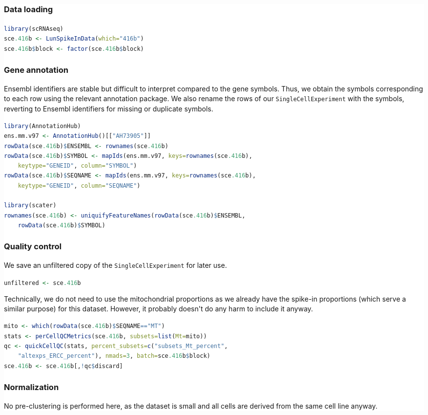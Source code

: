 ### Data loading


```r
library(scRNAseq)
sce.416b <- LunSpikeInData(which="416b") 
sce.416b$block <- factor(sce.416b$block)
```

### Gene annotation

Ensembl identifiers are stable but difficult to interpret compared to the gene symbols. 
Thus, we obtain the symbols corresponding to each row using the relevant annotation package.
We also rename the rows of our `SingleCellExperiment` with the symbols, reverting to Ensembl identifiers for missing or duplicate symbols.


```r
library(AnnotationHub)
ens.mm.v97 <- AnnotationHub()[["AH73905"]]
rowData(sce.416b)$ENSEMBL <- rownames(sce.416b)
rowData(sce.416b)$SYMBOL <- mapIds(ens.mm.v97, keys=rownames(sce.416b),
    keytype="GENEID", column="SYMBOL")
rowData(sce.416b)$SEQNAME <- mapIds(ens.mm.v97, keys=rownames(sce.416b),
    keytype="GENEID", column="SEQNAME")

library(scater)
rownames(sce.416b) <- uniquifyFeatureNames(rowData(sce.416b)$ENSEMBL, 
    rowData(sce.416b)$SYMBOL)
```

### Quality control

We save an unfiltered copy of the `SingleCellExperiment` for later use.


```r
unfiltered <- sce.416b
```

Technically, we do not need to use the mitochondrial proportions as we already have the spike-in proportions (which serve a similar purpose) for this dataset.
However, it probably doesn't do any harm to include it anyway.


```r
mito <- which(rowData(sce.416b)$SEQNAME=="MT")
stats <- perCellQCMetrics(sce.416b, subsets=list(Mt=mito))
qc <- quickCellQC(stats, percent_subsets=c("subsets_Mt_percent",
    "altexps_ERCC_percent"), nmads=3, batch=sce.416b$block)
sce.416b <- sce.416b[,!qc$discard]
```

### Normalization

No pre-clustering is performed here, as the dataset is small and all cells are derived from the same cell line anyway.
